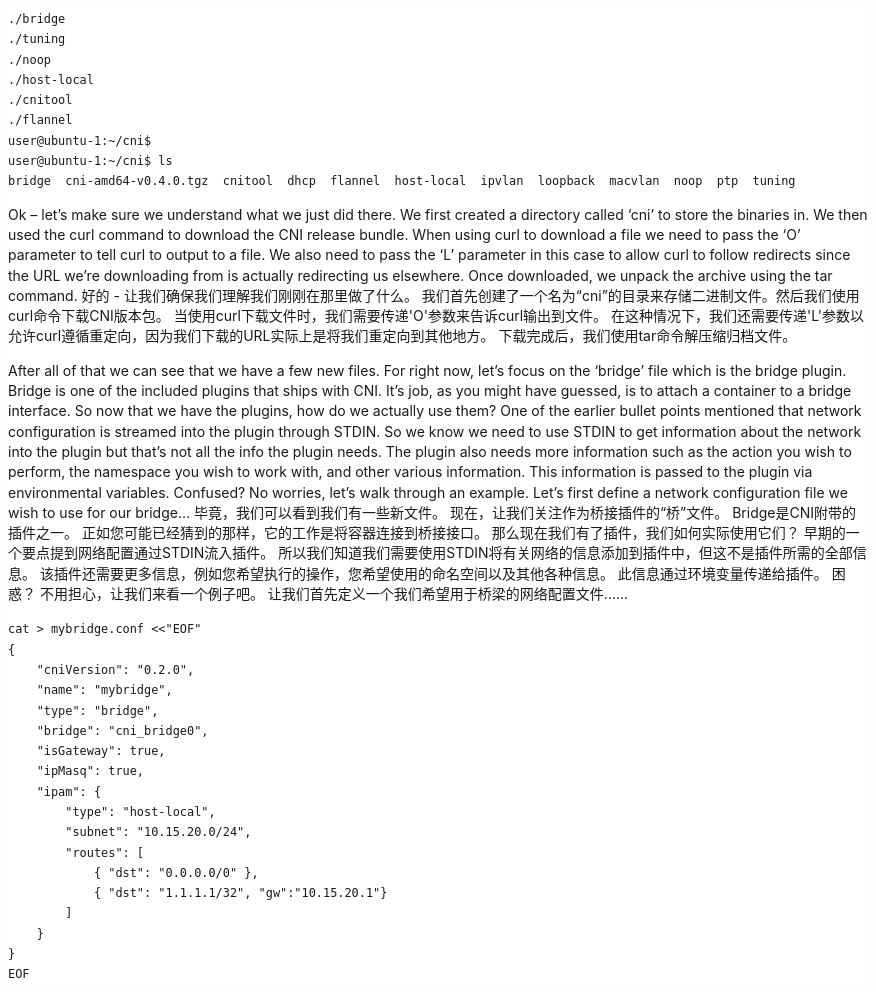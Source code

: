 ```
./bridge
./tuning
./noop
./host-local
./cnitool
./flannel
user@ubuntu-1:~/cni$
user@ubuntu-1:~/cni$ ls
bridge  cni-amd64-v0.4.0.tgz  cnitool  dhcp  flannel  host-local  ipvlan  loopback  macvlan  noop  ptp  tuning
```

Ok – let’s make sure we understand what we just did there.  We first created a directory called ‘cni’ to store the binaries in.  We then used the curl command to download the CNI release bundle.  When using curl to download a file we need to pass the ‘O’ parameter to tell curl to output to a file.  We also need to pass the ‘L’ parameter in this case to allow curl to follow redirects since the URL we’re downloading from is actually redirecting us elsewhere.  Once downloaded, we unpack the archive using the tar command.  好的 - 让我们确保我们理解我们刚刚在那里做了什么。 我们首先创建了一个名为“cni”的目录来存储二进制文件。然后我们使用curl命令下载CNI版本包。 当使用curl下载文件时，我们需要传递'O'参数来告诉curl输出到文件。 在这种情况下，我们还需要传递'L'参数以允许curl遵循重定向，因为我们下载的URL实际上是将我们重定向到其他地方。 下载完成后，我们使用tar命令解压缩归档文件。

After all of that we can see that we have a few new files.  For right now, let’s focus on the ‘bridge’ file which is the bridge plugin.  Bridge is one of the included plugins that ships with CNI.  It’s job, as you might have guessed, is to attach a container to a bridge interface.  So now that we have the plugins, how do we actually use them?  One of the earlier bullet points mentioned that network configuration is streamed into the plugin through STDIN.  So we know we need to use STDIN to get information about the network into the plugin but that’s not all the info the plugin needs.  The plugin also needs more information such as the action you wish to perform, the namespace you wish to work with, and other various information.  This information is passed to the plugin via environmental variables.  Confused?  No worries, let’s walk through an example.  Let’s first define a network configuration file we wish to use for our bridge…  毕竟，我们可以看到我们有一些新文件。 现在，让我们关注作为桥接插件的“桥”文件。 Bridge是CNI附带的插件之一。 正如您可能已经猜到的那样，它的工作是将容器连接到桥接接口。 那么现在我们有了插件，我们如何实际使用它们？ 早期的一个要点提到网络配置通过STDIN流入插件。 所以我们知道我们需要使用STDIN将有关网络的信息添加到插件中，但这不是插件所需的全部信息。 该插件还需要更多信息，例如您希望执行的操作，您希望使用的命名空间以及其他各种信息。 此信息通过环境变量传递给插件。 困惑？ 不用担心，让我们来看一个例子吧。 让我们首先定义一个我们希望用于桥梁的网络配置文件......

```
cat > mybridge.conf <<"EOF"
{
    "cniVersion": "0.2.0",
    "name": "mybridge",
    "type": "bridge",
    "bridge": "cni_bridge0",
    "isGateway": true,
    "ipMasq": true,
    "ipam": {
        "type": "host-local",
        "subnet": "10.15.20.0/24",
        "routes": [
            { "dst": "0.0.0.0/0" },
            { "dst": "1.1.1.1/32", "gw":"10.15.20.1"}
        ]
    }
}
EOF
```
